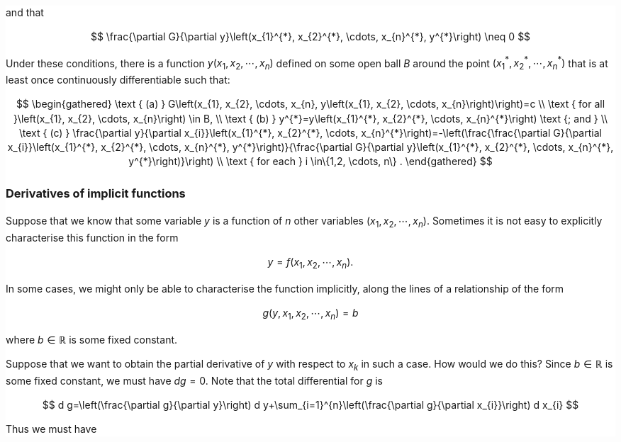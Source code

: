and that

$$
\frac{\partial G}{\partial y}\left(x_{1}^{*}, x_{2}^{*}, \cdots, x_{n}^{*}, y^{*}\right) \neq 0
$$


Under these conditions, there is a function $y\left(x_{1}, x_{2}, \cdots, x_{n}\right)$ defined on some open ball $B$ around the point $\left(x_{1}^{*}, x_{2}^{*}, \cdots, x_{n}^{*}\right)$ that is at least once continuously differentiable such that:

$$
\begin{gathered}
\text { (a) } G\left(x_{1}, x_{2}, \cdots, x_{n}, y\left(x_{1}, x_{2}, \cdots, x_{n}\right)\right)=c \\
\text { for all }\left(x_{1}, x_{2}, \cdots, x_{n}\right) \in B, \\
\text { (b) } y^{*}=y\left(x_{1}^{*}, x_{2}^{*}, \cdots, x_{n}^{*}\right) \text {; and } \\
\text { (c) } \frac{\partial y}{\partial x_{i}}\left(x_{1}^{*}, x_{2}^{*}, \cdots, x_{n}^{*}\right)=-\left(\frac{\frac{\partial G}{\partial x_{i}}\left(x_{1}^{*}, x_{2}^{*}, \cdots, x_{n}^{*}, y^{*}\right)}{\frac{\partial G}{\partial y}\left(x_{1}^{*}, x_{2}^{*}, \cdots, x_{n}^{*}, y^{*}\right)}\right) \\
\text { for each } i \in\{1,2, \cdots, n\} .
\end{gathered}
$$


### Derivatives of implicit functions

Suppose that we know that some variable $y$ is a function of $n$ other variables $\left(x_{1}, x_{2}, \cdots, x_{n}\right)$. Sometimes it is not easy to explicitly characterise this function in the form

$$
y=f\left(x_{1}, x_{2}, \cdots, x_{n}\right) .
$$

In some cases, we might only be able to characterise the function implicitly, along the lines of a relationship of the form

$$
g\left(y, x_{1}, x_{2}, \cdots, x_{n}\right)=b
$$

where $b \in \mathbb{R}$ is some fixed constant.


Suppose that we want to obtain the partial derivative of $y$ with respect to $x_{k}$ in such a case. How would we do this?
Since $b \in \mathbb{R}$ is some fixed constant, we must have $d g=0$.
Note that the total differential for $g$ is

$$
d g=\left(\frac{\partial g}{\partial y}\right) d y+\sum_{i=1}^{n}\left(\frac{\partial g}{\partial x_{i}}\right) d x_{i}
$$

Thus we must have
